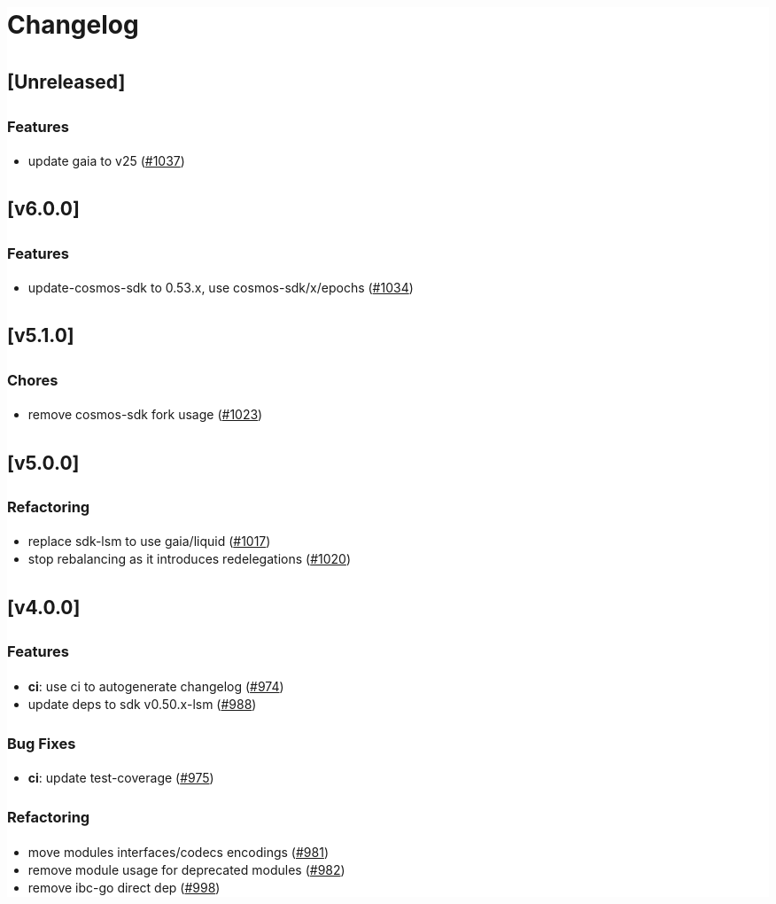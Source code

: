 

# Changelog

## [Unreleased]
### Features
- update gaia to v25 ([#1037](https://github.com/persistenceOne/pstake-native/pull/1037))

## [v6.0.0]

### Features

- update-cosmos-sdk to 0.53.x, use cosmos-sdk/x/epochs ([#1034](https://github.com/persistenceOne/pstake-native/pull/1034))

## [v5.1.0]

### Chores

- remove cosmos-sdk fork usage ([#1023](https://github.com/persistenceOne/pstake-native/pull/1023))


## [v5.0.0]

### Refactoring

- replace sdk-lsm to use gaia/liquid ([#1017](https://github.com/persistenceOne/pstake-native/pull/1017))
- stop rebalancing as it introduces redelegations ([#1020](https://github.com/persistenceOne/pstake-native/pull/1020))

## [v4.0.0]

### Features

- **ci**: use ci to autogenerate changelog ([#974](https://github.com/persistenceOne/pstake-native/pull/974))
- update deps to sdk v0.50.x-lsm ([#988](https://github.com/persistenceOne/pstake-native/pull/988))

### Bug Fixes

- **ci**: update test-coverage ([#975](https://github.com/persistenceOne/pstake-native/pull/975))

### Refactoring

- move modules interfaces/codecs encodings ([#981](https://github.com/persistenceOne/pstake-native/pull/981))
- remove module usage for deprecated modules ([#982](https://github.com/persistenceOne/pstake-native/pull/982))
- remove ibc-go direct dep ([#998](https://github.com/persistenceOne/pstake-native/pull/998))
